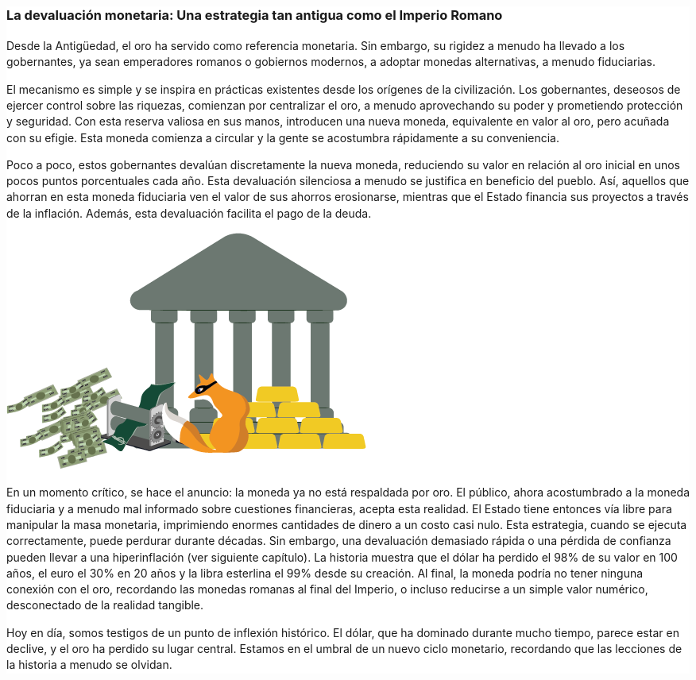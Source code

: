 ### La devaluación monetaria: Una estrategia tan antigua como el Imperio Romano

Desde la Antigüedad, el oro ha servido como referencia monetaria. Sin embargo, su rigidez a menudo ha llevado a los gobernantes, ya sean emperadores romanos o gobiernos modernos, a adoptar monedas alternativas, a menudo fiduciarias.

El mecanismo es simple y se inspira en prácticas existentes desde los orígenes de la civilización. Los gobernantes, deseosos de ejercer control sobre las riquezas, comienzan por centralizar el oro, a menudo aprovechando su poder y prometiendo protección y seguridad. Con esta reserva valiosa en sus manos, introducen una nueva moneda, equivalente en valor al oro, pero acuñada con su efigie. Esta moneda comienza a circular y la gente se acostumbra rápidamente a su conveniencia.

Poco a poco, estos gobernantes devalúan discretamente la nueva moneda, reduciendo su valor en relación al oro inicial en unos pocos puntos porcentuales cada año. Esta devaluación silenciosa a menudo se justifica en beneficio del pueblo. Así, aquellos que ahorran en esta moneda fiduciaria ven el valor de sus ahorros erosionarse, mientras que el Estado financia sus proyectos a través de la inflación. Además, esta devaluación facilita el pago de la deuda.

![image](assets\Concept\chapitre2\3.jpeg)

En un momento crítico, se hace el anuncio: la moneda ya no está respaldada por oro. El público, ahora acostumbrado a la moneda fiduciaria y a menudo mal informado sobre cuestiones financieras, acepta esta realidad. El Estado tiene entonces vía libre para manipular la masa monetaria, imprimiendo enormes cantidades de dinero a un costo casi nulo.
Esta estrategia, cuando se ejecuta correctamente, puede perdurar durante décadas. Sin embargo, una devaluación demasiado rápida o una pérdida de confianza pueden llevar a una hiperinflación (ver siguiente capítulo). La historia muestra que el dólar ha perdido el 98% de su valor en 100 años, el euro el 30% en 20 años y la libra esterlina el 99% desde su creación.
Al final, la moneda podría no tener ninguna conexión con el oro, recordando las monedas romanas al final del Imperio, o incluso reducirse a un simple valor numérico, desconectado de la realidad tangible.

Hoy en día, somos testigos de un punto de inflexión histórico. El dólar, que ha dominado durante mucho tiempo, parece estar en declive, y el oro ha perdido su lugar central. Estamos en el umbral de un nuevo ciclo monetario, recordando que las lecciones de la historia a menudo se olvidan.
